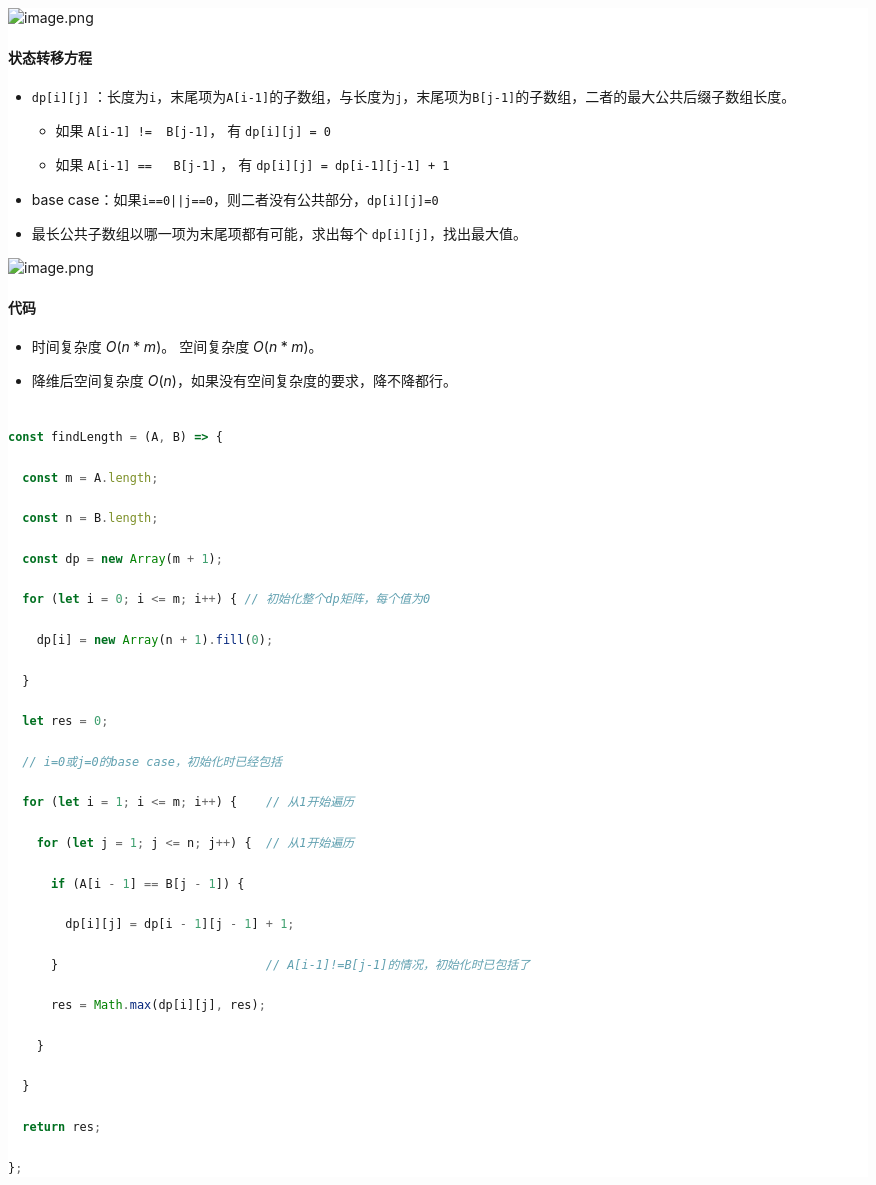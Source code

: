![image.png](https://pic.leetcode-cn.com/af2654586483ed87c39c123a1a4b68130f89581d13c46759a7207aae12429fdc-image.png)



#### 状态转移方程

- `dp[i][j]` ：长度为`i`，末尾项为`A[i-1]`的子数组，与长度为`j`，末尾项为`B[j-1]`的子数组，二者的最大公共后缀子数组长度。

  - 如果 `A[i-1] !=  B[j-1]`，  有 `dp[i][j] = 0`

  - 如果 `A[i-1] ==   B[j-1]` ，  有 `dp[i][j] = dp[i-1][j-1] + 1`

- base case：如果`i==0||j==0`，则二者没有公共部分，`dp[i][j]=0`

- 最长公共子数组以哪一项为末尾项都有可能，求出每个 `dp[i][j]`，找出最大值。



![image.png](https://pic.leetcode-cn.com/9b80364c7936ad0fdca0e9405025b2a207a10322e16872a6cb68eb163dee25ee-image.png)



#### 代码

- 时间复杂度 $O(n * m)$。 空间复杂度 $O(n * m)$。

- 降维后空间复杂度 $O(n)$，如果没有空间复杂度的要求，降不降都行。

```js []

const findLength = (A, B) => {

  const m = A.length;

  const n = B.length;

  const dp = new Array(m + 1);

  for (let i = 0; i <= m; i++) { // 初始化整个dp矩阵，每个值为0

    dp[i] = new Array(n + 1).fill(0);

  }                                

  let res = 0;

  // i=0或j=0的base case，初始化时已经包括

  for (let i = 1; i <= m; i++) {    // 从1开始遍历

    for (let j = 1; j <= n; j++) {  // 从1开始遍历

      if (A[i - 1] == B[j - 1]) {     

        dp[i][j] = dp[i - 1][j - 1] + 1;

      }                             // A[i-1]!=B[j-1]的情况，初始化时已包括了

      res = Math.max(dp[i][j], res);

    }

  }

  return res;

};

```
